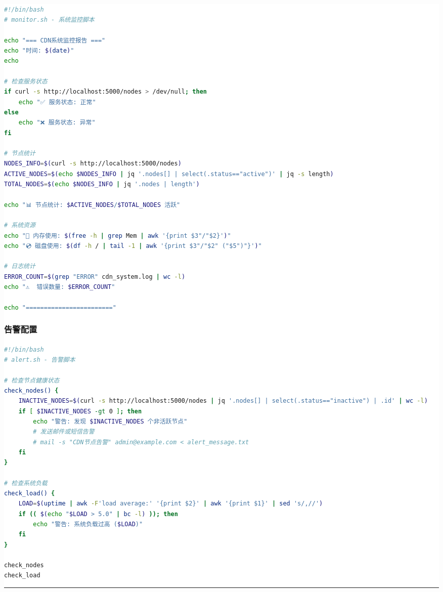 ```bash
#!/bin/bash
# monitor.sh - 系统监控脚本

echo "=== CDN系统监控报告 ==="
echo "时间: $(date)"
echo

# 检查服务状态
if curl -s http://localhost:5000/nodes > /dev/null; then
    echo "✅ 服务状态: 正常"
else
    echo "❌ 服务状态: 异常"
fi

# 节点统计
NODES_INFO=$(curl -s http://localhost:5000/nodes)
ACTIVE_NODES=$(echo $NODES_INFO | jq '.nodes[] | select(.status=="active")' | jq -s length)
TOTAL_NODES=$(echo $NODES_INFO | jq '.nodes | length')

echo "📊 节点统计: $ACTIVE_NODES/$TOTAL_NODES 活跃"

# 系统资源
echo "💾 内存使用: $(free -h | grep Mem | awk '{print $3"/"$2}')"
echo "💿 磁盘使用: $(df -h / | tail -1 | awk '{print $3"/"$2" ("$5")"}')"

# 日志统计
ERROR_COUNT=$(grep "ERROR" cdn_system.log | wc -l)
echo "⚠️  错误数量: $ERROR_COUNT"

echo "========================"
```

### 告警配置

```bash
#!/bin/bash
# alert.sh - 告警脚本

# 检查节点健康状态
check_nodes() {
    INACTIVE_NODES=$(curl -s http://localhost:5000/nodes | jq '.nodes[] | select(.status=="inactive") | .id' | wc -l)
    if [ $INACTIVE_NODES -gt 0 ]; then
        echo "警告: 发现 $INACTIVE_NODES 个非活跃节点"
        # 发送邮件或短信告警
        # mail -s "CDN节点告警" admin@example.com < alert_message.txt
    fi
}

# 检查系统负载
check_load() {
    LOAD=$(uptime | awk -F'load average:' '{print $2}' | awk '{print $1}' | sed 's/,//')
    if (( $(echo "$LOAD > 5.0" | bc -l) )); then
        echo "警告: 系统负载过高 ($LOAD)"
    fi
}

check_nodes
check_load
```

---